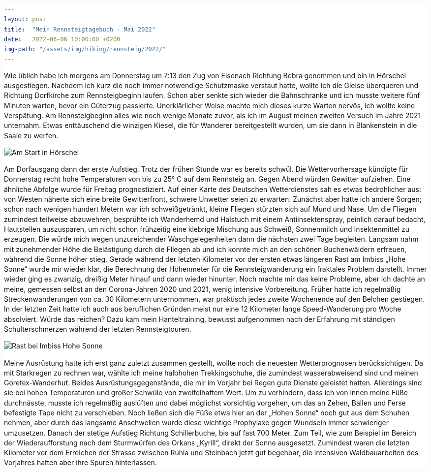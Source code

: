 ```yaml
---
layout: post
title:  "Mein Rennsteigtagebuch - Mai 2022"
date:   2022-06-06 10:00:00 +0200
img-path: "/assets/img/hiking/rennsteig/2022/"
---
```

Wie üblich habe ich morgens am Donnerstag um 7:13 den Zug von Eisenach Richtung Bebra genommen und bin in Hörschel ausgestiegen. Nachdem ich kurz die noch immer notwendige Schutzmaske verstaut hatte, wollte ich die Gleise überqueren und Richtung Dorfkirche zum Rennsteigbeginn laufen. Schon aber senkte sich wieder die Bahnschranke und ich musste weitere fünf Minuten warten, bevor ein Güterzug passierte. Unerklärlicher Weise machte mich dieses kurze Warten nervös, ich wollte keine Verspätung.
Am Rennsteigbeginn alles wie noch wenige Monate zuvor, als ich im August meinen zweiten Versuch im Jahre 2021 unternahm. Etwas enttäuschend die winzigen Kiesel, die für Wanderer bereitgestellt wurden, um sie dann in Blankenstein in die Saale zu werfen. 

![Am Start in Hörschel]({{page.img-path}}20220519_073222_resize.jpg)

Am Dorfausgang dann der erste Aufstieg. Trotz der frühen Stunde war es bereits schwül. Die Wettervorhersage kündigte für Donnerstag recht hohe Temperaturen von bis zu 25° C auf dem Rennsteig an. Gegen Abend würden Gewitter aufziehen. Eine ähnliche Abfolge wurde für Freitag prognostiziert. Auf einer Karte des Deutschen Wetterdienstes sah es etwas bedrohlicher aus: von Westen näherte sich eine breite Gewitterfront, schwere Unwetter seien zu erwarten. Zunächst aber   hatte ich andere Sorgen; schon nach wenigen hundert Metern war ich schweißgetränkt, kleine Fliegen stürzten sich auf Mund und Nase. Um die Fliegen zumindest teilweise abzuwehren, besprühte ich Wanderhemd und Halstuch mit einem Antiinsektenspray, peinlich darauf bedacht, Hautstellen auszusparen, um nicht schon frühzeitig eine klebrige Mischung aus Schweiß, Sonnenmilch und Insektenmittel zu erzeugen. Die würde mich wegen unzureichender Waschgelegenheiten dann die nächsten zwei Tage begleiten.
Langsam nahm mit zunehmender Höhe die Belästigung durch die Fliegen ab und ich konnte mich an den schönen Buchenwäldern erfreuen, während die Sonne höher stieg. Gerade während der letzten Kilometer vor der ersten etwas längeren Rast am Imbiss „Hohe Sonne“ wurde mir wieder klar, die Berechnung der Höhenmeter für die Rennsteigwanderung ein fraktales Problem darstellt. Immer wieder ging es zwanzig, dreißig Meter hinauf und dann wieder hinunter. Noch machte mir das keine Probleme, aber ich dachte an meine, gemessen selbst an den Corona-Jahren 2020 und 2021, wenig intensive Vorbereitung. Früher hatte ich regelmäßig Streckenwanderungen von ca. 30 Kilometern unternommen, war praktisch jedes zweite Wochenende auf den Belchen gestiegen. In der letzten Zeit hatte ich auch aus beruflichen Gründen meist nur eine 12 Kilometer lange Speed-Wanderung pro Woche absolviert. Würde das reichen? Dazu kam mein Hanteltraining, bewusst aufgenommen nach der Erfahrung mit ständigen Schulterschmerzen während der letzten Rennsteigtouren.

![Rast bei Imbiss Hohe Sonne]({{page.img-path}}20220519_110756_resize.jpg)

Meine Ausrüstung hatte ich erst ganz zuletzt zusammen gestellt, wollte noch die neuesten Wetterprognosen berücksichtigen. Da mit Starkregen zu rechnen war, wählte ich meine halbhohen Trekkingschuhe, die zumindest wasserabweisend sind und meinen Goretex-Wanderhut. Beides Ausrüstungsgegenstände, die mir im Vorjahr bei Regen gute Dienste geleistet hatten. Allerdings sind sie bei hohen Temperaturen und großer Schwüle von zweifelhaftem Wert. Um zu verhindern, dass ich von innen meine Füße durchnässte, musste ich regelmäßig auslüften und dabei möglichst vorsichtig vorgehen, um das an Zehen, Ballen und Ferse befestigte Tape nicht zu verschieben. Noch ließen sich die Füße etwa hier an der „Hohen Sonne“ noch gut aus dem Schuhen nehmen, aber durch das langsame Anschwellen wurde diese wichtige Prophylaxe gegen Wundsein immer schwieriger umzusetzen.
Danach der stetige Aufstieg Richtung Schillerbuche, bis auf fast 700 Meter. Zum Teil, wie zum Beispiel im Bereich der Wiederaufforstung nach dem Sturmwürfen des Orkans „Kyrill“, direkt der Sonne ausgesetzt. Zumindest waren die letzten Kilometer vor dem Erreichen der Strasse zwischen Ruhla und Steinbach jetzt gut begehbar, die intensiven Waldbauarbeiten des Vorjahres hatten aber ihre Spuren hinterlassen.
